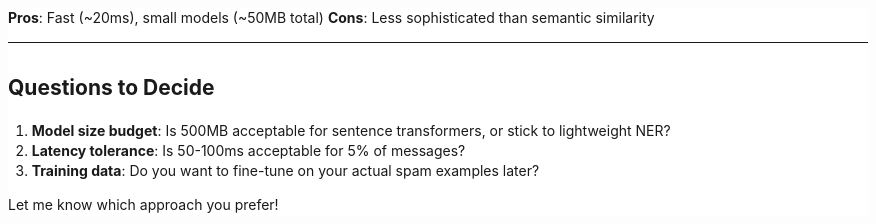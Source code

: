 **Pros**: Fast (~20ms), small models (~50MB total)
**Cons**: Less sophisticated than semantic similarity

---

## Questions to Decide

1. **Model size budget**: Is 500MB acceptable for sentence transformers, or stick to lightweight NER?
2. **Latency tolerance**: Is 50-100ms acceptable for 5% of messages?
3. **Training data**: Do you want to fine-tune on your actual spam examples later?

Let me know which approach you prefer!
